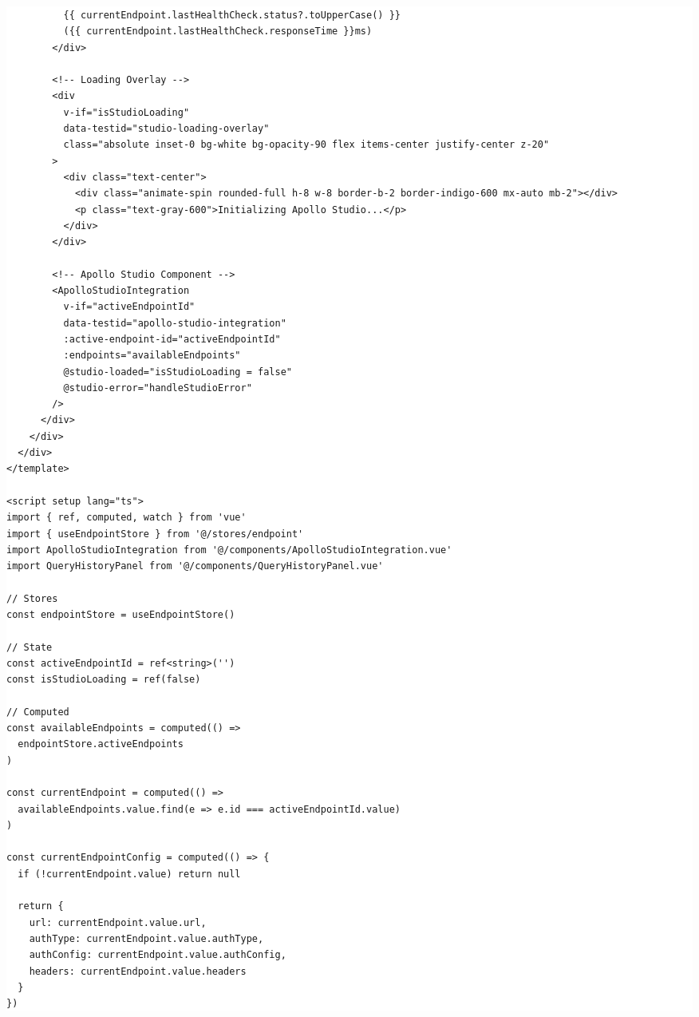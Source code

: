 ```vue
          {{ currentEndpoint.lastHealthCheck.status?.toUpperCase() }}
          ({{ currentEndpoint.lastHealthCheck.responseTime }}ms)
        </div>

        <!-- Loading Overlay -->
        <div
          v-if="isStudioLoading"
          data-testid="studio-loading-overlay"
          class="absolute inset-0 bg-white bg-opacity-90 flex items-center justify-center z-20"
        >
          <div class="text-center">
            <div class="animate-spin rounded-full h-8 w-8 border-b-2 border-indigo-600 mx-auto mb-2"></div>
            <p class="text-gray-600">Initializing Apollo Studio...</p>
          </div>
        </div>

        <!-- Apollo Studio Component -->
        <ApolloStudioIntegration
          v-if="activeEndpointId"
          data-testid="apollo-studio-integration"
          :active-endpoint-id="activeEndpointId"
          :endpoints="availableEndpoints"
          @studio-loaded="isStudioLoading = false"
          @studio-error="handleStudioError"
        />
      </div>
    </div>
  </div>
</template>

<script setup lang="ts">
import { ref, computed, watch } from 'vue'
import { useEndpointStore } from '@/stores/endpoint'
import ApolloStudioIntegration from '@/components/ApolloStudioIntegration.vue'
import QueryHistoryPanel from '@/components/QueryHistoryPanel.vue'

// Stores
const endpointStore = useEndpointStore()

// State
const activeEndpointId = ref<string>('')
const isStudioLoading = ref(false)

// Computed
const availableEndpoints = computed(() =>
  endpointStore.activeEndpoints
)

const currentEndpoint = computed(() =>
  availableEndpoints.value.find(e => e.id === activeEndpointId.value)
)

const currentEndpointConfig = computed(() => {
  if (!currentEndpoint.value) return null

  return {
    url: currentEndpoint.value.url,
    authType: currentEndpoint.value.authType,
    authConfig: currentEndpoint.value.authConfig,
    headers: currentEndpoint.value.headers
  }
})
```